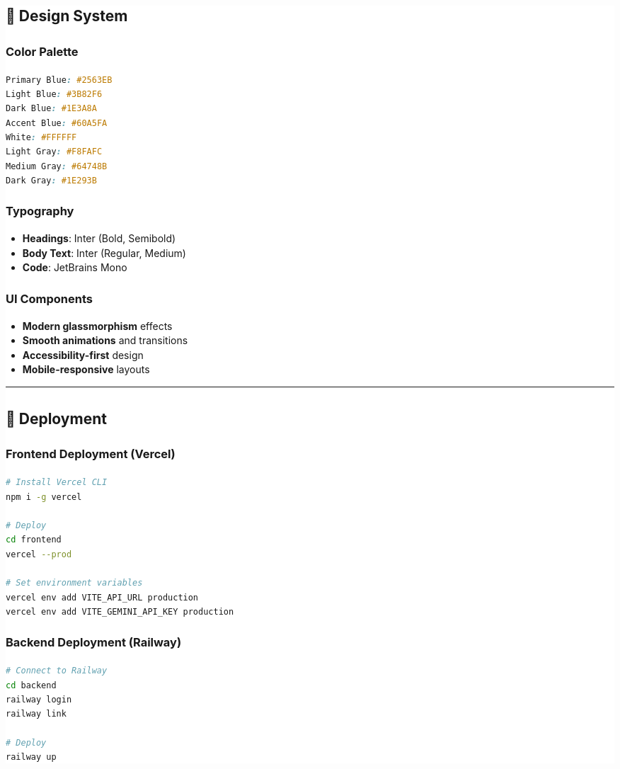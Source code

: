 ## 🎨 **Design System**

### **Color Palette**

```css
Primary Blue: #2563EB
Light Blue: #3B82F6
Dark Blue: #1E3A8A
Accent Blue: #60A5FA
White: #FFFFFF
Light Gray: #F8FAFC
Medium Gray: #64748B
Dark Gray: #1E293B
```

### **Typography**

- **Headings**: Inter (Bold, Semibold)
- **Body Text**: Inter (Regular, Medium)
- **Code**: JetBrains Mono

### **UI Components**

- **Modern glassmorphism** effects
- **Smooth animations** and transitions
- **Accessibility-first** design
- **Mobile-responsive** layouts

---

## 🚦 **Deployment**

### **Frontend Deployment (Vercel)**

```bash
# Install Vercel CLI
npm i -g vercel

# Deploy
cd frontend
vercel --prod

# Set environment variables
vercel env add VITE_API_URL production
vercel env add VITE_GEMINI_API_KEY production
```

### **Backend Deployment (Railway)**

```bash
# Connect to Railway
cd backend
railway login
railway link

# Deploy
railway up
```
